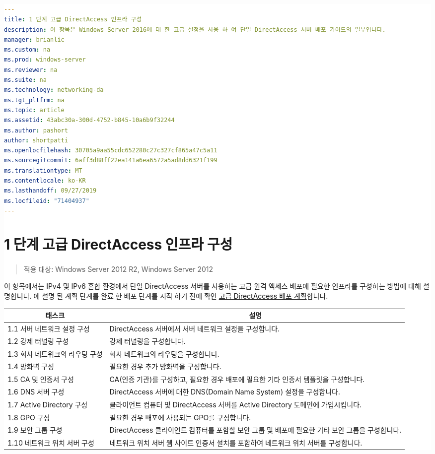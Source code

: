 ```yaml
---
title: 1 단계 고급 DirectAccess 인프라 구성
description: 이 항목은 Windows Server 2016에 대 한 고급 설정을 사용 하 여 단일 DirectAccess 서버 배포 가이드의 일부입니다.
manager: brianlic
ms.custom: na
ms.prod: windows-server
ms.reviewer: na
ms.suite: na
ms.technology: networking-da
ms.tgt_pltfrm: na
ms.topic: article
ms.assetid: 43abc30a-300d-4752-b845-10a6b9f32244
ms.author: pashort
author: shortpatti
ms.openlocfilehash: 30705a9aa55cdc652280c27c327cf865a47c5a11
ms.sourcegitcommit: 6aff3d88ff22ea141a6ea6572a5ad8dd6321f199
ms.translationtype: MT
ms.contentlocale: ko-KR
ms.lasthandoff: 09/27/2019
ms.locfileid: "71404937"
---
```

# <a name="step-1-configure-advanced-directaccess-infrastructure"></a>1 단계 고급 DirectAccess 인프라 구성

>적용 대상: Windows Server 2012 R2, Windows Server 2012

이 항목에서는 IPv4 및 IPv6 혼합 환경에서 단일 DirectAccess 서버를 사용하는 고급 원격 액세스 배포에 필요한 인프라를 구성하는 방법에 대해 설명합니다. 에 설명 된 계획 단계를 완료 한 배포 단계를 시작 하기 전에 확인 [고급 DirectAccess 배포 계획](../../../remote-access/directaccess/single-server-advanced/Plan-an-Advanced-DirectAccess-Deployment.md)합니다.  
  
|태스크|설명|  
|----|--------|  
|1.1 서버 네트워크 설정 구성|DirectAccess 서버에서 서버 네트워크 설정을 구성합니다.|  
|1.2 강제 터널링 구성|강제 터널링을 구성합니다.|  
|1.3 회사 네트워크의 라우팅 구성|회사 네트워크의 라우팅을 구성합니다.|  
|1.4 방화벽 구성|필요한 경우 추가 방화벽을 구성합니다.|  
|1.5 CA 및 인증서 구성|CA(인증 기관)를 구성하고, 필요한 경우 배포에 필요한 기타 인증서 템플릿을 구성합니다.|  
|1.6 DNS 서버 구성|DirectAccess 서버에 대한 DNS(Domain Name System) 설정을 구성합니다.|  
|1.7 Active Directory 구성|클라이언트 컴퓨터 및 DirectAccess 서버를 Active Directory 도메인에 가입시킵니다.|  
|1.8 GPO 구성|필요한 경우 배포에 사용되는 GPO를 구성합니다.|  
|1.9 보안 그룹 구성|DirectAccess 클라이언트 컴퓨터를 포함할 보안 그룹 및 배포에 필요한 기타 보안 그룹을 구성합니다.|  
|1.10 네트워크 위치 서버 구성|네트워크 위치 서버 웹 사이트 인증서 설치를 포함하여 네트워크 위치 서버를 구성합니다.|  
  